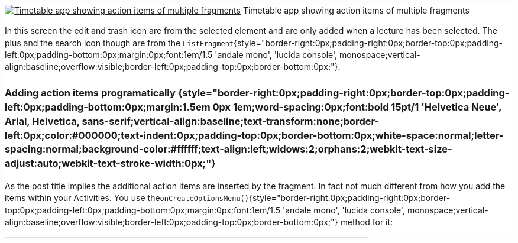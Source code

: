 [![Timetable app showing action items of multiple
fragments](http://www.grokkingandroid.com/wordpress/wp-content/uploads/2013/01/timetable1-300x187.png)](http://www.grokkingandroid.com/adding-action-items-from-within-fragments/timetable-2/)
Timetable app showing action items of multiple fragments

</div>

In this screen the edit and trash icon are from the selected element and
are only added when a lecture has been selected. The plus and the search
icon though are from the<span
class="Apple-converted-space"> </span>`ListFragment`{style="border-right:0px;padding-right:0px;border-top:0px;padding-left:0px;padding-bottom:0px;margin:0px;font:1em/1.5 'andale mono', 'lucida console', monospace;vertical-align:baseline;overflow:visible;border-left:0px;padding-top:0px;border-bottom:0px;"}.

### Adding action items programatically {style="border-right:0px;padding-right:0px;border-top:0px;padding-left:0px;padding-bottom:0px;margin:1.5em 0px 1em;word-spacing:0px;font:bold 15pt/1 'Helvetica Neue', Arial, Helvetica, sans-serif;vertical-align:baseline;text-transform:none;border-left:0px;color:#000000;text-indent:0px;padding-top:0px;border-bottom:0px;white-space:normal;letter-spacing:normal;background-color:#ffffff;text-align:left;widows:2;orphans:2;webkit-text-size-adjust:auto;webkit-text-stroke-width:0px;"}

As the post title implies the additional action items are inserted by
the fragment. In fact not much different from how you add the items
within your Activities. You use
the`onCreateOptionsMenu()`{style="border-right:0px;padding-right:0px;border-top:0px;padding-left:0px;padding-bottom:0px;margin:0px;font:1em/1.5 'andale mono', 'lucida console', monospace;vertical-align:baseline;overflow:visible;border-left:0px;padding-top:0px;border-bottom:0px;"}<span
class="Apple-converted-space"> </span>method for it:

<div id="highlighter_162228" class="syntaxhighlighter"
style="border-right:#e0e0e0 1px solid;padding-right:0px! important;border-top:#e0e0e0 1px solid;padding-left:0px! important;right:auto! important;left:auto! important;float:none! important;background-image:none! important;padding-bottom:0px! important;margin:1em 0px;word-spacing:0px;font:15px/1.1em Consolas, 'Bitstream Vera Sans Mono', 'Courier New', Courier, monospace;vertical-align:baseline! important;text-transform:none;border-left:#e0e0e0 1px solid;width:613px;color:#000000;direction:ltr! important;bottom:auto! important;text-indent:0px;padding-top:0px! important;border-bottom:#e0e0e0 1px solid;white-space:normal;letter-spacing:normal;position:relative! important;top:auto! important;height:auto! important;background-color:#ffffff! important;text-align:left;outline:0px;widows:2;orphans:2;webkit-text-size-adjust:auto;webkit-text-stroke-width:0px;">

<div class="lines no-wrap"
style="border-right:0px;padding-right:0px! important;border-top:0px;overflow-y:hidden! important;padding-left:0px! important;font-weight:normal! important;font-size:1em! important;right:auto! important;left:auto! important;float:none! important;background-image:none! important;overflow-x:auto! important;padding-bottom:0px! important;margin:0px;vertical-align:baseline! important;border-left:0px;width:auto! important;direction:ltr! important;bottom:auto! important;line-height:1.1em! important;padding-top:0px! important;border-bottom:0px;font-style:normal! important;font-family:Consolas, 'Bitstream Vera Sans Mono', 'Courier New', Courier, monospace! important;position:static! important;top:auto! important;height:auto! important;text-align:left! important;outline:0px;">
